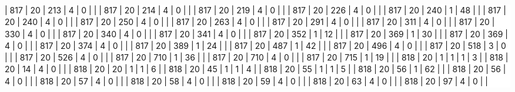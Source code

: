 | 817        | 20               | 213     | 4                      | 0     |       |
| 817        | 20               | 214     | 4                      | 0     |       |
| 817        | 20               | 219     | 4                      | 0     |       |
| 817        | 20               | 226     | 4                      | 0     |       |
| 817        | 20               | 240     | 1                      | 48    |       |
| 817        | 20               | 240     | 4                      | 0     |       |
| 817        | 20               | 250     | 4                      | 0     |       |
| 817        | 20               | 263     | 4                      | 0     |       |
| 817        | 20               | 291     | 4                      | 0     |       |
| 817        | 20               | 311     | 4                      | 0     |       |
| 817        | 20               | 330     | 4                      | 0     |       |
| 817        | 20               | 340     | 4                      | 0     |       |
| 817        | 20               | 341     | 4                      | 0     |       |
| 817        | 20               | 352     | 1                      | 12    |       |
| 817        | 20               | 369     | 1                      | 30    |       |
| 817        | 20               | 369     | 4                      | 0     |       |
| 817        | 20               | 374     | 4                      | 0     |       |
| 817        | 20               | 389     | 1                      | 24    |       |
| 817        | 20               | 487     | 1                      | 42    |       |
| 817        | 20               | 496     | 4                      | 0     |       |
| 817        | 20               | 518     | 3                      | 0     |       |
| 817        | 20               | 526     | 4                      | 0     |       |
| 817        | 20               | 710     | 1                      | 36    |       |
| 817        | 20               | 710     | 4                      | 0     |       |
| 817        | 20               | 715     | 1                      | 19    |       |
| 818        | 20               | 1       | 1                      | 1     | 3     |
| 818        | 20               | 14      | 4                      | 0     |       |
| 818        | 20               | 20      | 1                      | 1     | 6     |
| 818        | 20               | 45      | 1                      | 1     | 4     |
| 818        | 20               | 55      | 1                      | 1     | 5     |
| 818        | 20               | 56      | 1                      | 62    |       |
| 818        | 20               | 56      | 4                      | 0     |       |
| 818        | 20               | 57      | 4                      | 0     |       |
| 818        | 20               | 58      | 4                      | 0     |       |
| 818        | 20               | 59      | 4                      | 0     |       |
| 818        | 20               | 63      | 4                      | 0     |       |
| 818        | 20               | 97      | 4                      | 0     |       |